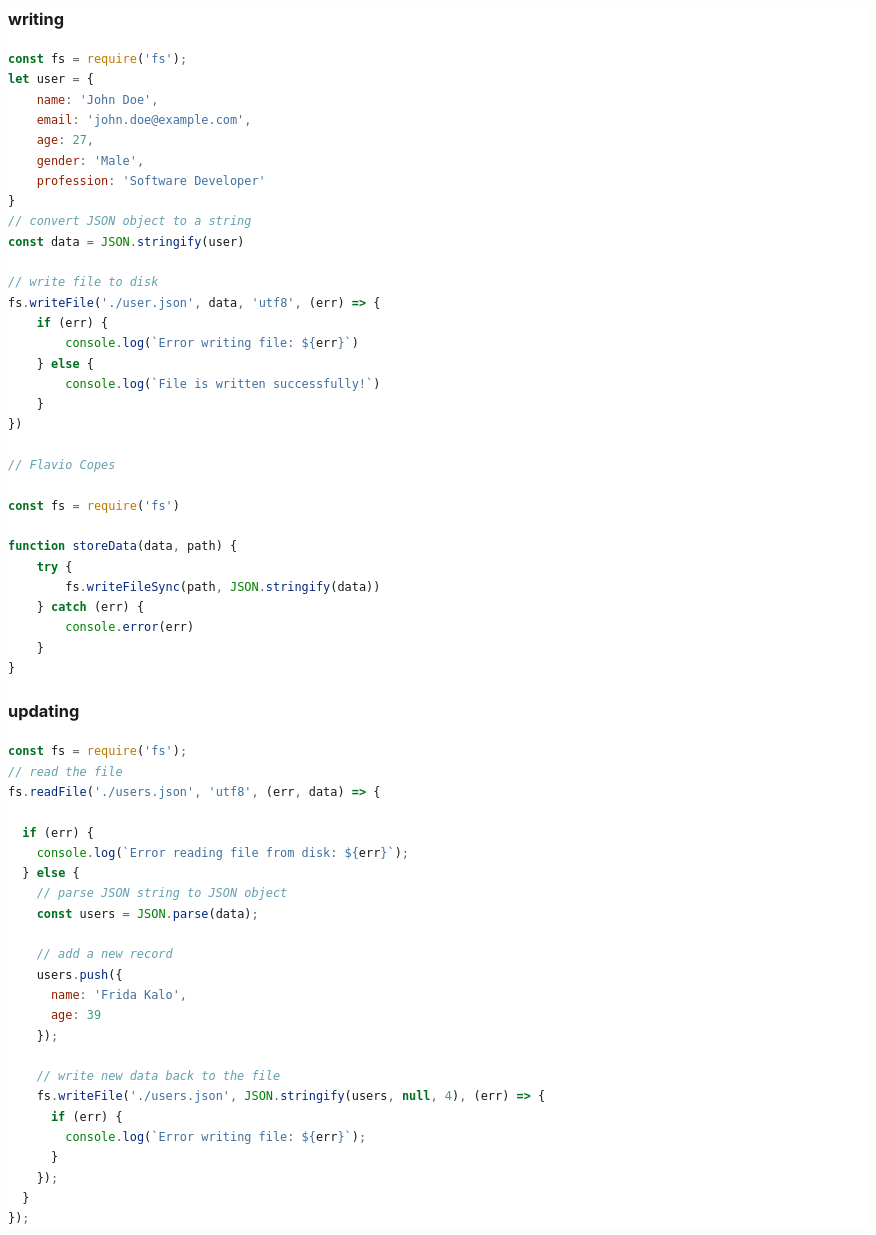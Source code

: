 ### writing

```js
const fs = require('fs');
let user = {
    name: 'John Doe',
    email: 'john.doe@example.com',
    age: 27,
    gender: 'Male',
    profession: 'Software Developer'
}
// convert JSON object to a string
const data = JSON.stringify(user)

// write file to disk
fs.writeFile('./user.json', data, 'utf8', (err) => {
    if (err) {
        console.log(`Error writing file: ${err}`)
    } else {
        console.log(`File is written successfully!`)
    }
})

// Flavio Copes

const fs = require('fs')

function storeData(data, path) {
  	try {
    	fs.writeFileSync(path, JSON.stringify(data))
  	} catch (err) {
    	console.error(err)
	}
}
```

### updating

```js
const fs = require('fs');
// read the file
fs.readFile('./users.json', 'utf8', (err, data) => {

  if (err) {
    console.log(`Error reading file from disk: ${err}`);
  } else {
    // parse JSON string to JSON object
    const users = JSON.parse(data);

    // add a new record
    users.push({
      name: 'Frida Kalo',
      age: 39
    });

    // write new data back to the file
    fs.writeFile('./users.json', JSON.stringify(users, null, 4), (err) => {
      if (err) {
        console.log(`Error writing file: ${err}`);
      }
    });
  }
});
```

